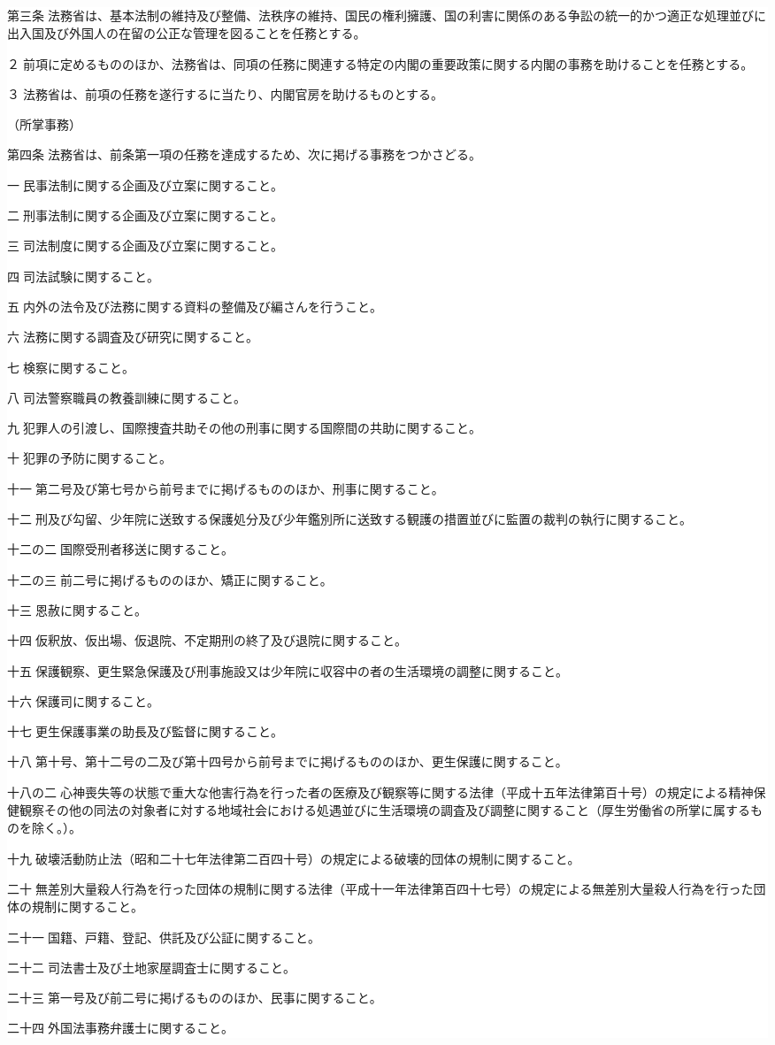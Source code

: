 第三条 法務省は、基本法制の維持及び整備、法秩序の維持、国民の権利擁護、国の利害に関係のある争訟の統一的かつ適正な処理並びに出入国及び外国人の在留の公正な管理を図ることを任務とする。

２ 前項に定めるもののほか、法務省は、同項の任務に関連する特定の内閣の重要政策に関する内閣の事務を助けることを任務とする。

３ 法務省は、前項の任務を遂行するに当たり、内閣官房を助けるものとする。

（所掌事務）

第四条 法務省は、前条第一項の任務を達成するため、次に掲げる事務をつかさどる。

一 民事法制に関する企画及び立案に関すること。

二 刑事法制に関する企画及び立案に関すること。

三 司法制度に関する企画及び立案に関すること。

四 司法試験に関すること。

五 内外の法令及び法務に関する資料の整備及び編さんを行うこと。

六 法務に関する調査及び研究に関すること。

七 検察に関すること。

八 司法警察職員の教養訓練に関すること。

九 犯罪人の引渡し、国際捜査共助その他の刑事に関する国際間の共助に関すること。

十 犯罪の予防に関すること。

十一 第二号及び第七号から前号までに掲げるもののほか、刑事に関すること。

十二 刑及び勾留、少年院に送致する保護処分及び少年鑑別所に送致する観護の措置並びに監置の裁判の執行に関すること。

十二の二 国際受刑者移送に関すること。

十二の三 前二号に掲げるもののほか、矯正に関すること。

十三 恩赦に関すること。

十四 仮釈放、仮出場、仮退院、不定期刑の終了及び退院に関すること。

十五 保護観察、更生緊急保護及び刑事施設又は少年院に収容中の者の生活環境の調整に関すること。

十六 保護司に関すること。

十七 更生保護事業の助長及び監督に関すること。

十八 第十号、第十二号の二及び第十四号から前号までに掲げるもののほか、更生保護に関すること。

十八の二 心神喪失等の状態で重大な他害行為を行った者の医療及び観察等に関する法律（平成十五年法律第百十号）の規定による精神保健観察その他の同法の対象者に対する地域社会における処遇並びに生活環境の調査及び調整に関すること（厚生労働省の所掌に属するものを除く。）。

十九 破壊活動防止法（昭和二十七年法律第二百四十号）の規定による破壊的団体の規制に関すること。

二十 無差別大量殺人行為を行った団体の規制に関する法律（平成十一年法律第百四十七号）の規定による無差別大量殺人行為を行った団体の規制に関すること。

二十一 国籍、戸籍、登記、供託及び公証に関すること。

二十二 司法書士及び土地家屋調査士に関すること。

二十三 第一号及び前二号に掲げるもののほか、民事に関すること。

二十四 外国法事務弁護士に関すること。
